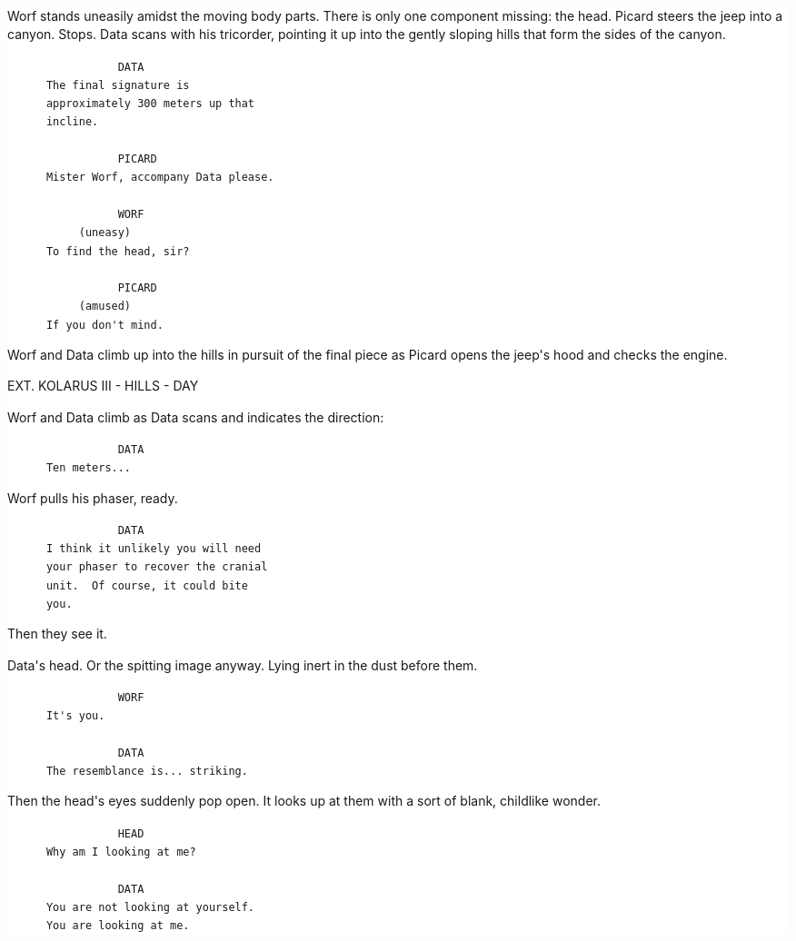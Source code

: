 Worf stands uneasily amidst the moving body parts.  There is
only one component missing: the head.  Picard steers the jeep
into a canyon.  Stops.  Data scans with his tricorder,
pointing it up into the gently sloping hills that form the
sides of the canyon.

                     DATA
          The final signature is
          approximately 300 meters up that
          incline.

                     PICARD
          Mister Worf, accompany Data please.

                     WORF
               (uneasy)
          To find the head, sir?

                     PICARD
               (amused)
          If you don't mind.

Worf and Data climb up into the hills in pursuit of the final
piece as Picard opens the jeep's hood and checks the engine.

EXT.  KOLARUS III - HILLS - DAY

Worf and Data climb as Data scans and indicates the
direction:

                     DATA
          Ten meters...

Worf pulls his phaser, ready.

                     DATA
          I think it unlikely you will need
          your phaser to recover the cranial
          unit.  Of course, it could bite
          you.

Then they see it.

Data's head.  Or the spitting image anyway.  Lying inert in
the dust before them.

                     WORF
          It's you.

                     DATA
          The resemblance is... striking.

Then the head's eyes suddenly pop open.  It looks up at them
with a sort of blank, childlike wonder.

                     HEAD
          Why am I looking at me?

                     DATA
          You are not looking at yourself.
          You are looking at me.
